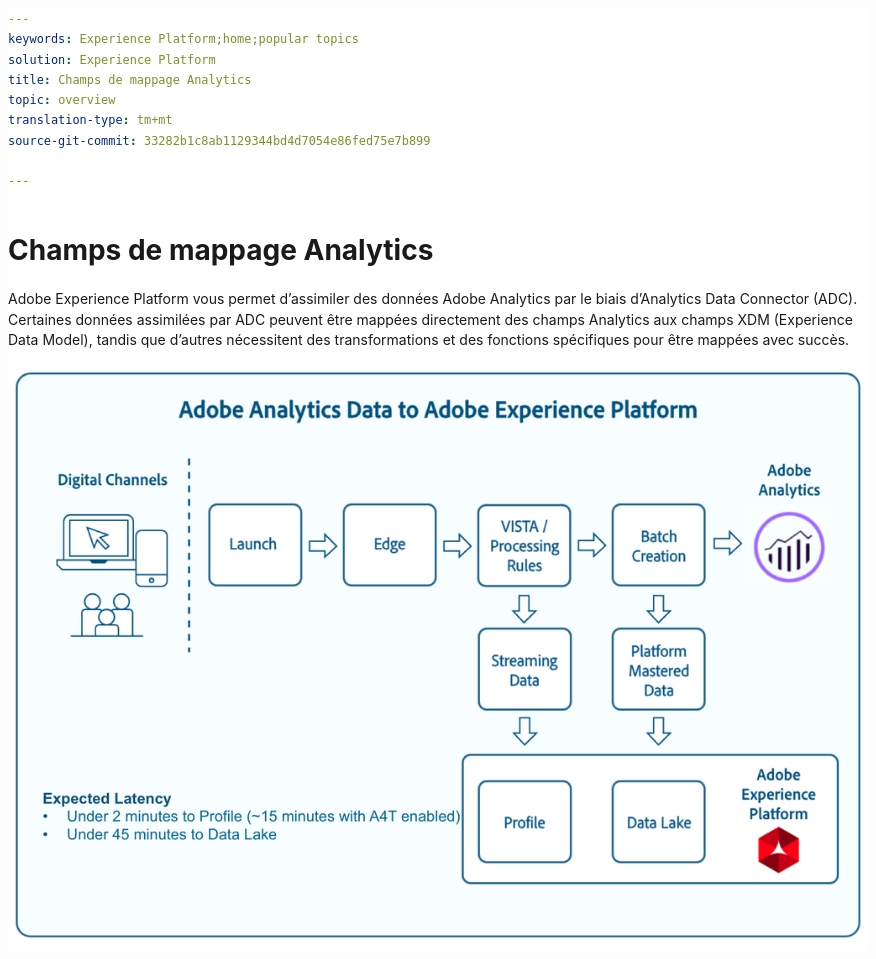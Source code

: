 ```yaml
---
keywords: Experience Platform;home;popular topics
solution: Experience Platform
title: Champs de mappage Analytics
topic: overview
translation-type: tm+mt
source-git-commit: 33282b1c8ab1129344bd4d7054e86fed75e7b899

---
```



# Champs de mappage Analytics

Adobe Experience Platform vous permet d’assimiler des données Adobe Analytics par le biais d’Analytics Data Connector (ADC). Certaines données assimilées par ADC peuvent être mappées directement des champs Analytics aux champs XDM (Experience Data Model), tandis que d’autres nécessitent des transformations et des fonctions spécifiques pour être mappées avec succès.

![](images/analytics-data-experience-platform.png)
